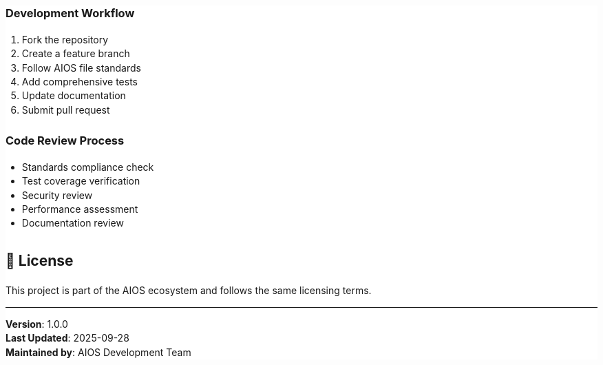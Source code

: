 ### Development Workflow
1. Fork the repository
2. Create a feature branch
3. Follow AIOS file standards
4. Add comprehensive tests
5. Update documentation
6. Submit pull request

### Code Review Process
- Standards compliance check
- Test coverage verification
- Security review
- Performance assessment
- Documentation review

## 📄 License

This project is part of the AIOS ecosystem and follows the same licensing terms.

---

**Version**: 1.0.0  
**Last Updated**: 2025-09-28  
**Maintained by**: AIOS Development Team